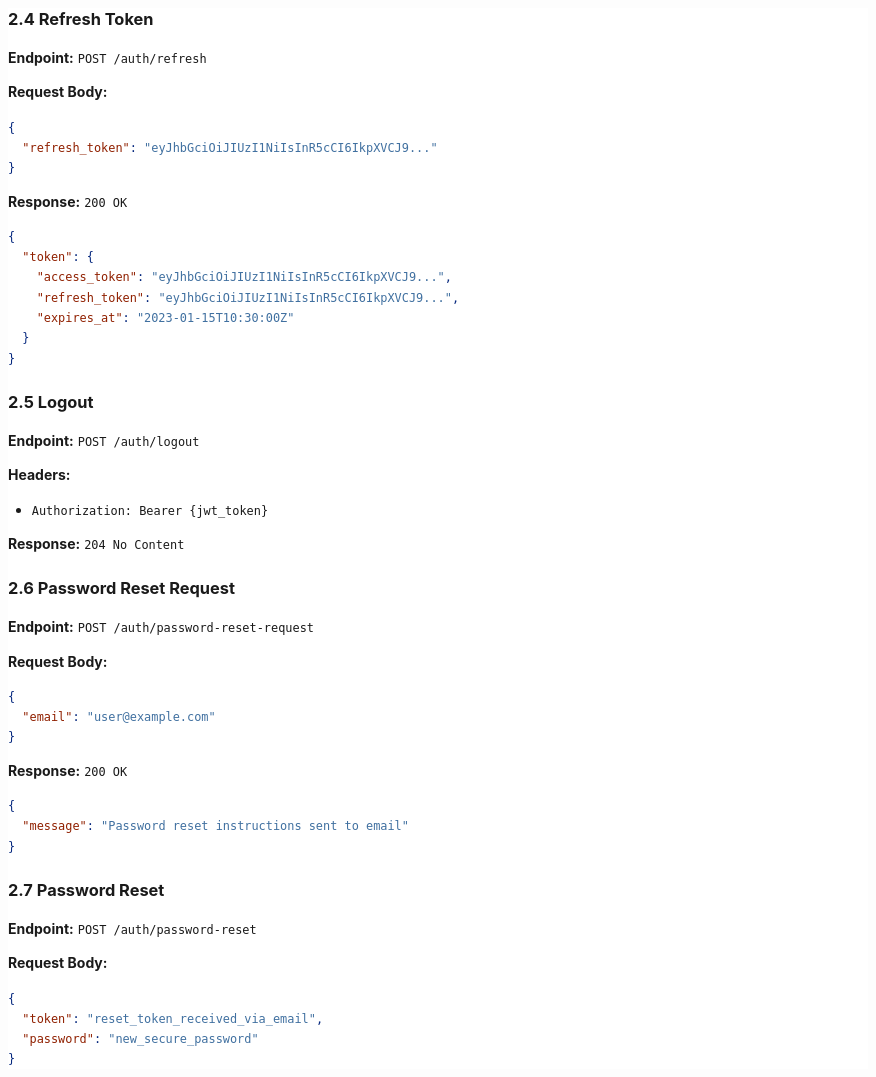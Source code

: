 ### 2.4 Refresh Token

**Endpoint:** `POST /auth/refresh`

**Request Body:**
```json
{
  "refresh_token": "eyJhbGciOiJIUzI1NiIsInR5cCI6IkpXVCJ9..."
}
```

**Response:** `200 OK`
```json
{
  "token": {
    "access_token": "eyJhbGciOiJIUzI1NiIsInR5cCI6IkpXVCJ9...",
    "refresh_token": "eyJhbGciOiJIUzI1NiIsInR5cCI6IkpXVCJ9...",
    "expires_at": "2023-01-15T10:30:00Z"
  }
}
```

### 2.5 Logout

**Endpoint:** `POST /auth/logout`

**Headers:**
- `Authorization: Bearer {jwt_token}`

**Response:** `204 No Content`

### 2.6 Password Reset Request

**Endpoint:** `POST /auth/password-reset-request`

**Request Body:**
```json
{
  "email": "user@example.com"
}
```

**Response:** `200 OK`
```json
{
  "message": "Password reset instructions sent to email"
}
```

### 2.7 Password Reset

**Endpoint:** `POST /auth/password-reset`

**Request Body:**
```json
{
  "token": "reset_token_received_via_email",
  "password": "new_secure_password"
}
```
